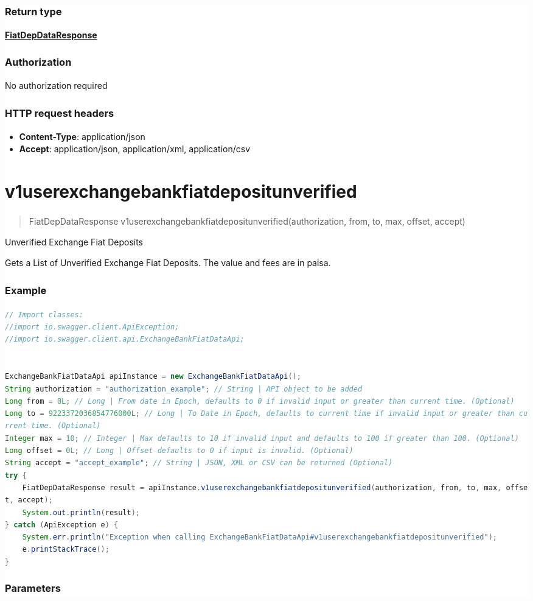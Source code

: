 ### Return type

[**FiatDepDataResponse**](FiatDepDataResponse.md)

### Authorization

No authorization required

### HTTP request headers

 - **Content-Type**: application/json
 - **Accept**: application/json, application/xml, application/csv

<a name="v1userexchangebankfiatdepositunverified"></a>
# **v1userexchangebankfiatdepositunverified**
> FiatDepDataResponse v1userexchangebankfiatdepositunverified(authorization, from, to, max, offset, accept)

Unverified Exchange Fiat Deposits

Gets a List of Unverified Exchange Fiat Deposits. The value and fees are in paisa.

### Example
```java
// Import classes:
//import io.swagger.client.ApiException;
//import io.swagger.client.api.ExchangeBankFiatDataApi;


ExchangeBankFiatDataApi apiInstance = new ExchangeBankFiatDataApi();
String authorization = "authorization_example"; // String | API object to be added
Long from = 0L; // Long | From date in Epoch, defaults to 0 if invalid input or greater than current time. (Optional)
Long to = 9223372036854776000L; // Long | To Date in Epoch, defaults to current time if invalid input or greater than current time. (Optional)
Integer max = 10; // Integer | Max defaults to 10 if invalid input and defaults to 100 if greater than 100. (Optional)
Long offset = 0L; // Long | Offset defaults to 0 if input is invalid. (Optional)
String accept = "accept_example"; // String | JSON, XML or CSV can be returned (Optional)
try {
    FiatDepDataResponse result = apiInstance.v1userexchangebankfiatdepositunverified(authorization, from, to, max, offset, accept);
    System.out.println(result);
} catch (ApiException e) {
    System.err.println("Exception when calling ExchangeBankFiatDataApi#v1userexchangebankfiatdepositunverified");
    e.printStackTrace();
}
```

### Parameters

